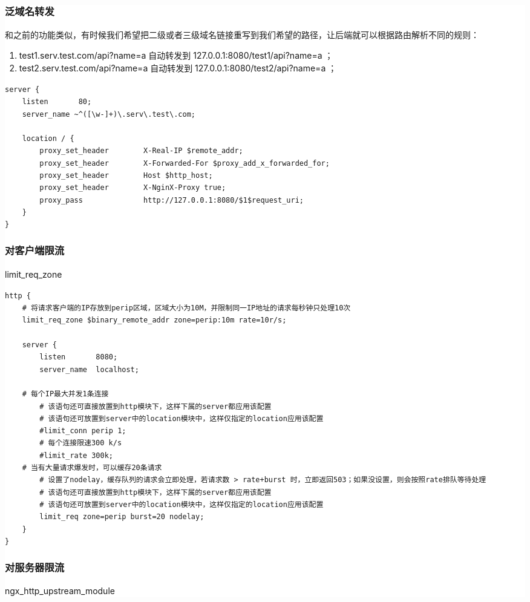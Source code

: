 ### 泛域名转发

和之前的功能类似，有时候我们希望把二级或者三级域名链接重写到我们希望的路径，让后端就可以根据路由解析不同的规则：

1. test1.serv.test.com/api?name=a 自动转发到 127.0.0.1:8080/test1/api?name=a ；
2. test2.serv.test.com/api?name=a 自动转发到 127.0.0.1:8080/test2/api?name=a ；

```nginx
server {
    listen       80;
    server_name ~^([\w-]+)\.serv\.test\.com;

    location / {
        proxy_set_header        X-Real-IP $remote_addr;
        proxy_set_header        X-Forwarded-For $proxy_add_x_forwarded_for;
        proxy_set_header        Host $http_host;
        proxy_set_header        X-NginX-Proxy true;
        proxy_pass              http://127.0.0.1:8080/$1$request_uri;
    }
}
```

### 对客户端限流

limit_req_zone

```nginx
http {
    # 将请求客户端的IP存放到perip区域，区域大小为10M，并限制同一IP地址的请求每秒钟只处理10次
    limit_req_zone $binary_remote_addr zone=perip:10m rate=10r/s;

    server {
        listen       8080;
        server_name  localhost;

    # 每个IP最大并发1条连接
        # 该语句还可直接放置到http模块下，这样下属的server都应用该配置
        # 该语句还可放置到server中的location模块中，这样仅指定的location应用该配置
        #limit_conn perip 1;
        # 每个连接限速300 k/s
        #limit_rate 300k; 
    # 当有大量请求爆发时，可以缓存20条请求
        # 设置了nodelay，缓存队列的请求会立即处理，若请求数 > rate+burst 时，立即返回503；如果没设置，则会按照rate排队等待处理
        # 该语句还可直接放置到http模块下，这样下属的server都应用该配置
        # 该语句还可放置到server中的location模块中，这样仅指定的location应用该配置
        limit_req zone=perip burst=20 nodelay;
    }
}  
```

### 对服务器限流

ngx_http_upstream_module
